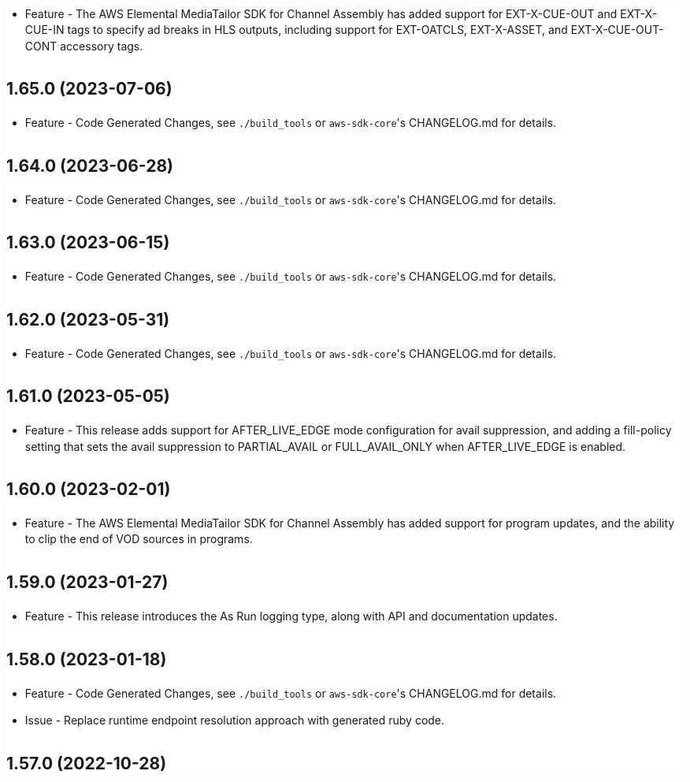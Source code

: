 * Feature - The AWS Elemental MediaTailor SDK for Channel Assembly has added support for EXT-X-CUE-OUT and EXT-X-CUE-IN tags to specify ad breaks in HLS outputs, including support for EXT-OATCLS, EXT-X-ASSET, and EXT-X-CUE-OUT-CONT accessory tags.

1.65.0 (2023-07-06)
------------------

* Feature - Code Generated Changes, see `./build_tools` or `aws-sdk-core`'s CHANGELOG.md for details.

1.64.0 (2023-06-28)
------------------

* Feature - Code Generated Changes, see `./build_tools` or `aws-sdk-core`'s CHANGELOG.md for details.

1.63.0 (2023-06-15)
------------------

* Feature - Code Generated Changes, see `./build_tools` or `aws-sdk-core`'s CHANGELOG.md for details.

1.62.0 (2023-05-31)
------------------

* Feature - Code Generated Changes, see `./build_tools` or `aws-sdk-core`'s CHANGELOG.md for details.

1.61.0 (2023-05-05)
------------------

* Feature - This release adds support for AFTER_LIVE_EDGE mode configuration for avail suppression, and adding a fill-policy setting that sets the avail suppression to PARTIAL_AVAIL or FULL_AVAIL_ONLY when AFTER_LIVE_EDGE is enabled.

1.60.0 (2023-02-01)
------------------

* Feature - The AWS Elemental MediaTailor SDK for Channel Assembly has added support for program updates, and the ability to clip the end of VOD sources in programs.

1.59.0 (2023-01-27)
------------------

* Feature - This release introduces the As Run logging type, along with API and documentation updates.

1.58.0 (2023-01-18)
------------------

* Feature - Code Generated Changes, see `./build_tools` or `aws-sdk-core`'s CHANGELOG.md for details.

* Issue - Replace runtime endpoint resolution approach with generated ruby code.

1.57.0 (2022-10-28)
------------------

